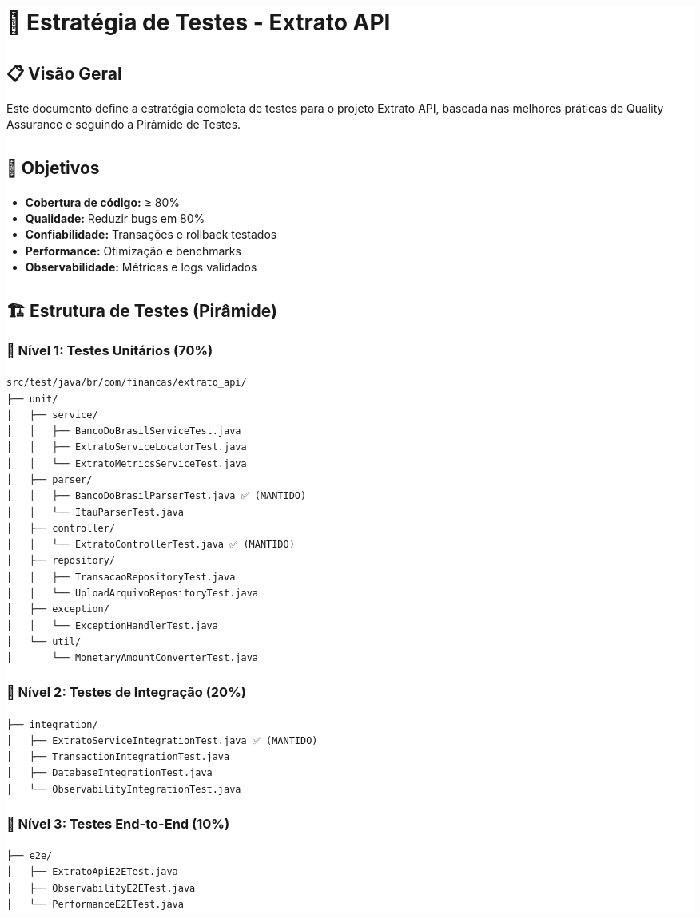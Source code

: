 # 🧪 Estratégia de Testes - Extrato API

## 📋 **Visão Geral**

Este documento define a estratégia completa de testes para o projeto Extrato API, baseada nas melhores práticas de Quality Assurance e seguindo a Pirâmide de Testes.

## 🎯 **Objetivos**

- **Cobertura de código:** ≥ 80%
- **Qualidade:** Reduzir bugs em 80%
- **Confiabilidade:** Transações e rollback testados
- **Performance:** Otimização e benchmarks
- **Observabilidade:** Métricas e logs validados

## 🏗️ **Estrutura de Testes (Pirâmide)**

### **🔺 Nível 1: Testes Unitários (70%)**
```
src/test/java/br/com/financas/extrato_api/
├── unit/
│   ├── service/
│   │   ├── BancoDoBrasilServiceTest.java
│   │   ├── ExtratoServiceLocatorTest.java
│   │   └── ExtratoMetricsServiceTest.java
│   ├── parser/
│   │   ├── BancoDoBrasilParserTest.java ✅ (MANTIDO)
│   │   └── ItauParserTest.java
│   ├── controller/
│   │   └── ExtratoControllerTest.java ✅ (MANTIDO)
│   ├── repository/
│   │   ├── TransacaoRepositoryTest.java
│   │   └── UploadArquivoRepositoryTest.java
│   ├── exception/
│   │   └── ExceptionHandlerTest.java
│   └── util/
│       └── MonetaryAmountConverterTest.java
```

### **🔷 Nível 2: Testes de Integração (20%)**
```
├── integration/
│   ├── ExtratoServiceIntegrationTest.java ✅ (MANTIDO)
│   ├── TransactionIntegrationTest.java
│   ├── DatabaseIntegrationTest.java
│   └── ObservabilityIntegrationTest.java
```

### **🔷 Nível 3: Testes End-to-End (10%)**
```
├── e2e/
│   ├── ExtratoApiE2ETest.java
│   ├── ObservabilityE2ETest.java
│   └── PerformanceE2ETest.java
```
